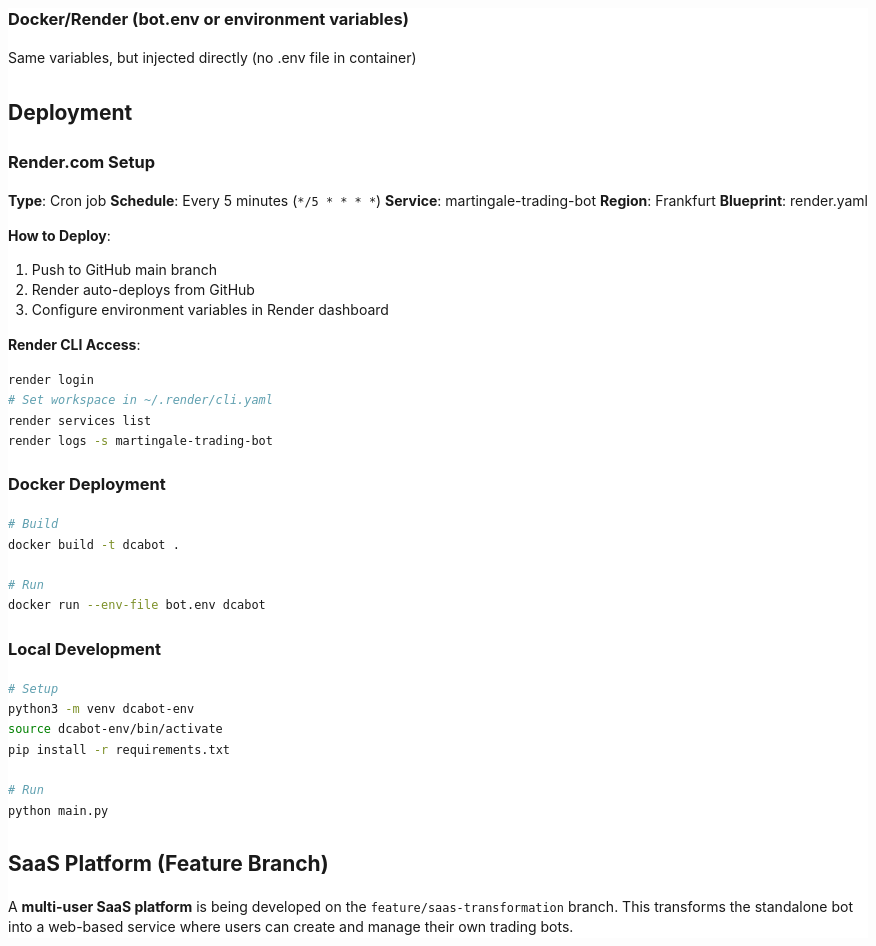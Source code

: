 ### Docker/Render (bot.env or environment variables)
Same variables, but injected directly (no .env file in container)

## Deployment

### Render.com Setup
**Type**: Cron job
**Schedule**: Every 5 minutes (`*/5 * * * *`)
**Service**: martingale-trading-bot
**Region**: Frankfurt
**Blueprint**: render.yaml

**How to Deploy**:
1. Push to GitHub main branch
2. Render auto-deploys from GitHub
3. Configure environment variables in Render dashboard

**Render CLI Access**:
```bash
render login
# Set workspace in ~/.render/cli.yaml
render services list
render logs -s martingale-trading-bot
```

### Docker Deployment
```bash
# Build
docker build -t dcabot .

# Run
docker run --env-file bot.env dcabot
```

### Local Development
```bash
# Setup
python3 -m venv dcabot-env
source dcabot-env/bin/activate
pip install -r requirements.txt

# Run
python main.py
```

## SaaS Platform (Feature Branch)

A **multi-user SaaS platform** is being developed on the `feature/saas-transformation` branch. This transforms the standalone bot into a web-based service where users can create and manage their own trading bots.
